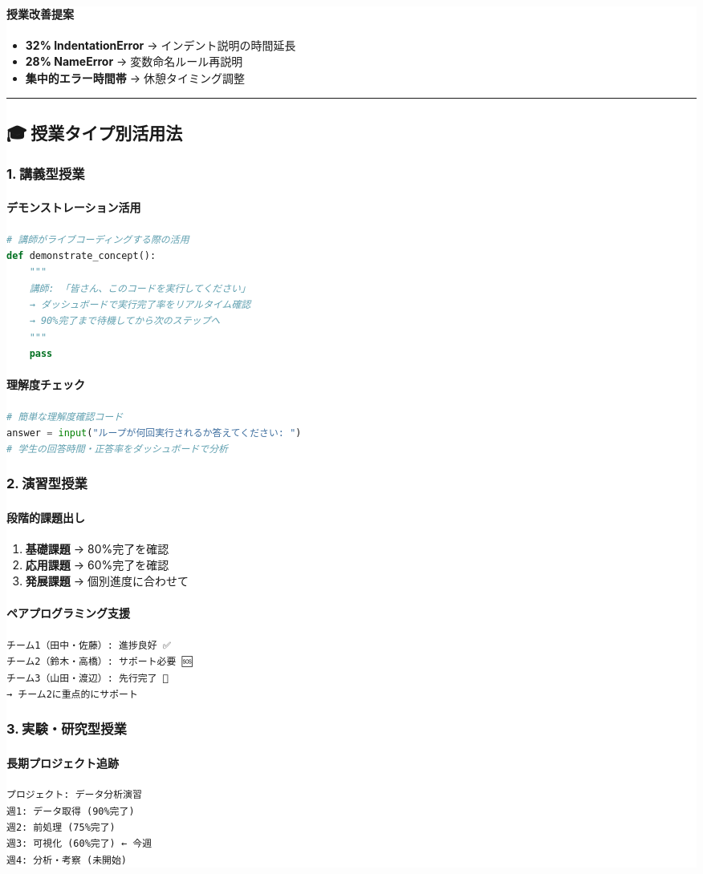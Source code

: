 #### 授業改善提案
- **32% IndentationError** → インデント説明の時間延長
- **28% NameError** → 変数命名ルール再説明
- **集中的エラー時間帯** → 休憩タイミング調整

---

## 🎓 授業タイプ別活用法

### 1. 講義型授業

#### デモンストレーション活用
```python
# 講師がライブコーディングする際の活用
def demonstrate_concept():
    """
    講師: 「皆さん、このコードを実行してください」
    → ダッシュボードで実行完了率をリアルタイム確認
    → 90%完了まで待機してから次のステップへ
    """
    pass
```

#### 理解度チェック
```python
# 簡単な理解度確認コード
answer = input("ループが何回実行されるか答えてください: ")
# 学生の回答時間・正答率をダッシュボードで分析
```

### 2. 演習型授業

#### 段階的課題出し
1. **基礎課題** → 80%完了を確認
2. **応用課題** → 60%完了を確認  
3. **発展課題** → 個別進度に合わせて

#### ペアプログラミング支援
```
チーム1（田中・佐藤）: 進捗良好 ✅
チーム2（鈴木・高橋）: サポート必要 🆘
チーム3（山田・渡辺）: 先行完了 🚀
→ チーム2に重点的にサポート
```

### 3. 実験・研究型授業

#### 長期プロジェクト追跡
```
プロジェクト: データ分析演習
週1: データ取得 (90%完了)
週2: 前処理 (75%完了)  
週3: 可視化 (60%完了) ← 今週
週4: 分析・考察 (未開始)
```
